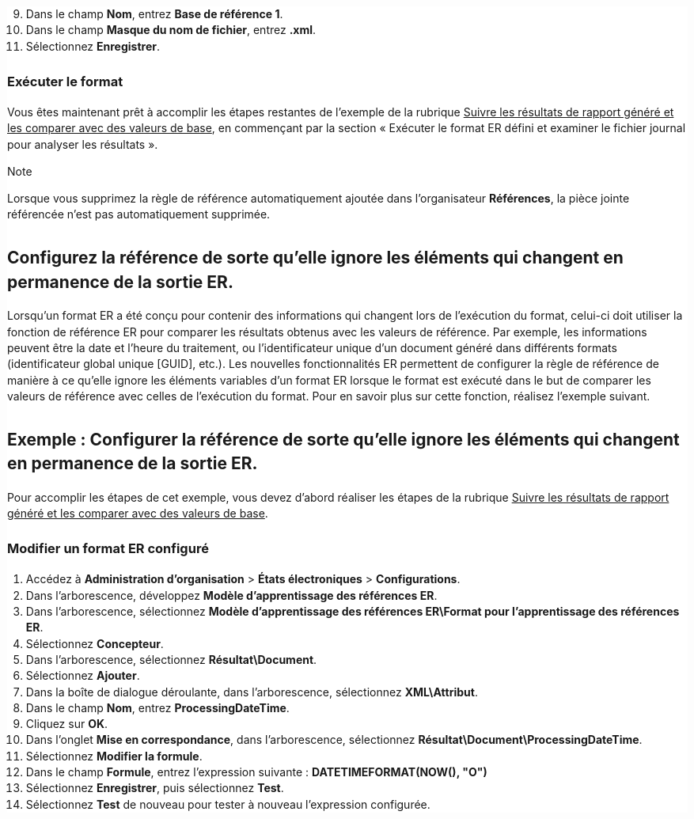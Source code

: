 9. Dans le champ **Nom**, entrez **Base de référence 1**.
10. Dans le champ **Masque du nom de fichier**, entrez **.xml**.
11. Sélectionnez **Enregistrer**.

### <a name="run-the-format"></a>Exécuter le format

Vous êtes maintenant prêt à accomplir les étapes restantes de l’exemple de la rubrique [Suivre les résultats de rapport généré et les comparer avec des valeurs de base](er-trace-reports-compare-baseline.md), en commençant par la section « Exécuter le format ER défini et examiner le fichier journal pour analyser les résultats ».

> [!NOTE]
> Lorsque vous supprimez la règle de référence automatiquement ajoutée dans l’organisateur **Références**, la pièce jointe référencée n’est pas automatiquement supprimée.

## <a name="configure-the-baseline-so-that-it-ignores-constantly-changing-parts-of-the-er-output"></a>Configurez la référence de sorte qu’elle ignore les éléments qui changent en permanence de la sortie ER.

Lorsqu’un format ER a été conçu pour contenir des informations qui changent lors de l’exécution du format, celui-ci doit utiliser la fonction de référence ER pour comparer les résultats obtenus avec les valeurs de référence. Par exemple, les informations peuvent être la date et l’heure du traitement, ou l’identificateur unique d’un document généré dans différents formats (identificateur global unique \[GUID\], etc.). Les nouvelles fonctionnalités ER permettent de configurer la règle de référence de manière à ce qu’elle ignore les éléments variables d’un format ER lorsque le format est exécuté dans le but de comparer les valeurs de référence avec celles de l’exécution du format. Pour en savoir plus sur cette fonction, réalisez l’exemple suivant.

## <a name="example-configure-the-baseline-so-that-it-ignores-constantly-changing-parts-of-the-er-output"></a>Exemple : Configurer la référence de sorte qu’elle ignore les éléments qui changent en permanence de la sortie ER.

Pour accomplir les étapes de cet exemple, vous devez d’abord réaliser les étapes de la rubrique [Suivre les résultats de rapport généré et les comparer avec des valeurs de base](er-trace-reports-compare-baseline.md).

### <a name="modify-a-configured-er-format"></a>Modifier un format ER configuré

1. Accédez à **Administration d’organisation** \> **États électroniques** \> **Configurations**.
2. Dans l’arborescence, développez **Modèle d’apprentissage des références ER**.
3. Dans l’arborescence, sélectionnez **Modèle d’apprentissage des références ER\\Format pour l’apprentissage des références ER**.
4. Sélectionnez **Concepteur**.
5. Dans l’arborescence, sélectionnez **Résultat\\Document**.
6. Sélectionnez **Ajouter**.
7. Dans la boîte de dialogue déroulante, dans l’arborescence, sélectionnez **XML\\Attribut**.
8. Dans le champ **Nom**, entrez **ProcessingDateTime**.
9. Cliquez sur **OK**.
10. Dans l’onglet **Mise en correspondance**, dans l’arborescence, sélectionnez **Résultat\\Document\\ProcessingDateTime**.
11. Sélectionnez **Modifier la formule**.
12. Dans le champ **Formule**, entrez l’expression suivante : **DATETIMEFORMAT(NOW(), "O")**
13. Sélectionnez **Enregistrer**, puis sélectionnez **Test**.
14. Sélectionnez **Test** de nouveau pour tester à nouveau l’expression configurée.
